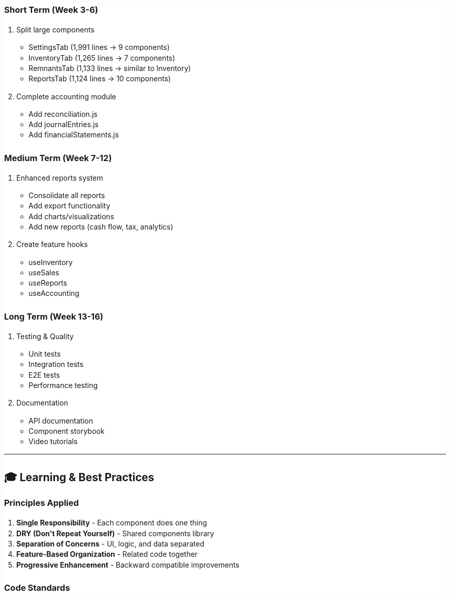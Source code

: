 ### Short Term (Week 3-6)
1. Split large components
   - SettingsTab (1,991 lines → 9 components)
   - InventoryTab (1,265 lines → 7 components)
   - RemnantsTab (1,133 lines → similar to Inventory)
   - ReportsTab (1,124 lines → 10 components)

2. Complete accounting module
   - Add reconciliation.js
   - Add journalEntries.js
   - Add financialStatements.js

### Medium Term (Week 7-12)
1. Enhanced reports system
   - Consolidate all reports
   - Add export functionality
   - Add charts/visualizations
   - Add new reports (cash flow, tax, analytics)

2. Create feature hooks
   - useInventory
   - useSales
   - useReports
   - useAccounting

### Long Term (Week 13-16)
1. Testing & Quality
   - Unit tests
   - Integration tests
   - E2E tests
   - Performance testing

2. Documentation
   - API documentation
   - Component storybook
   - Video tutorials

---

## 🎓 Learning & Best Practices

### Principles Applied

1. **Single Responsibility** - Each component does one thing
2. **DRY (Don't Repeat Yourself)** - Shared components library
3. **Separation of Concerns** - UI, logic, and data separated
4. **Feature-Based Organization** - Related code together
5. **Progressive Enhancement** - Backward compatible improvements

### Code Standards
